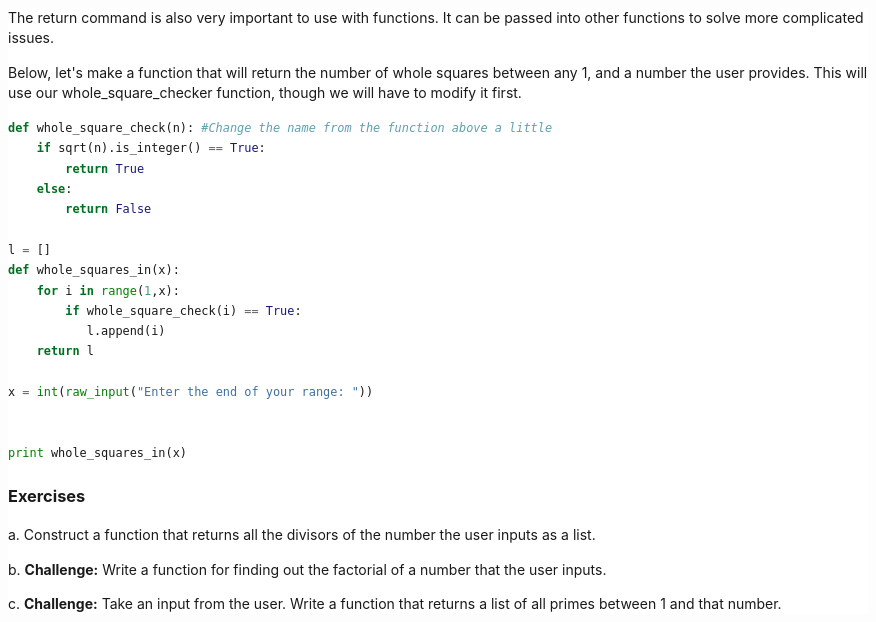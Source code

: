 The return command is also very important to use with functions. It can be passed into other functions to solve more complicated issues.

Below, let's make a function that will return the number of whole squares between any 1, and a number the user provides. This will use our whole_square_checker function, though we will have to modify it first. 


```python
def whole_square_check(n): #Change the name from the function above a little
    if sqrt(n).is_integer() == True: 
        return True
    else:
        return False
    
l = []    
def whole_squares_in(x):
    for i in range(1,x):
        if whole_square_check(i) == True:
           l.append(i)
    return l

x = int(raw_input("Enter the end of your range: "))


print whole_squares_in(x)
```


### Exercises

a. Construct a function that returns all the divisors of the number the user inputs as a list.


b. **Challenge:** Write a function for finding out the factorial of a number that the user inputs. 

c. **Challenge:** Take an input from the user. Write a function that returns a list of all primes between 1 and that number. 


```python

```


```python

```
